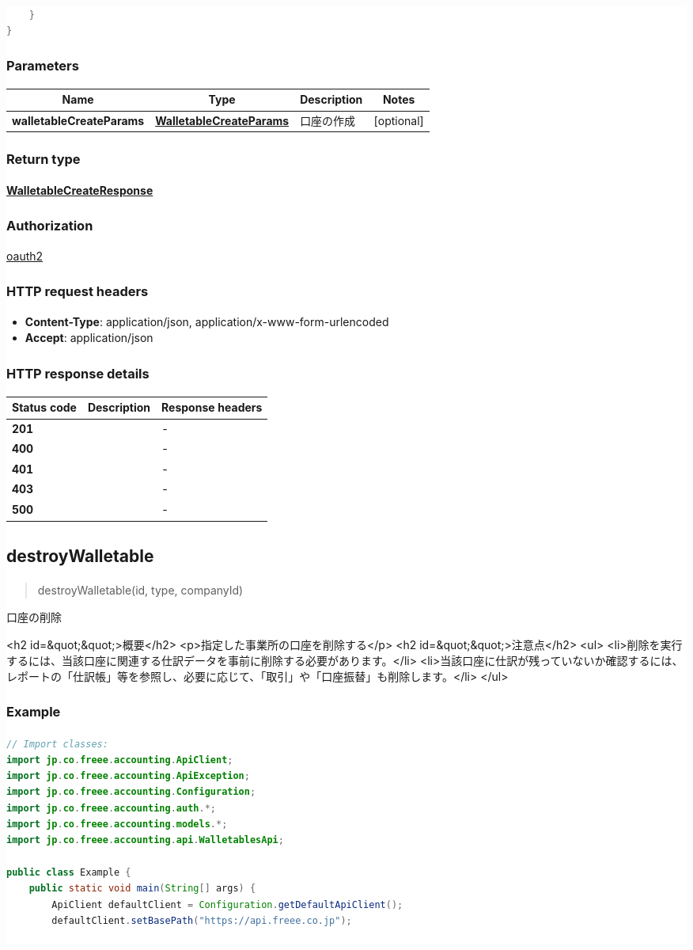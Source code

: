 ```java
    }
}
```

### Parameters


Name | Type | Description  | Notes
------------- | ------------- | ------------- | -------------
 **walletableCreateParams** | [**WalletableCreateParams**](WalletableCreateParams.md)| 口座の作成 | [optional]

### Return type

[**WalletableCreateResponse**](WalletableCreateResponse.md)

### Authorization

[oauth2](../README.md#oauth2)

### HTTP request headers

- **Content-Type**: application/json, application/x-www-form-urlencoded
- **Accept**: application/json

### HTTP response details
| Status code | Description | Response headers |
|-------------|-------------|------------------|
| **201** |  |  -  |
| **400** |  |  -  |
| **401** |  |  -  |
| **403** |  |  -  |
| **500** |  |  -  |


## destroyWalletable

> destroyWalletable(id, type, companyId)

口座の削除

 &lt;h2 id&#x3D;\&quot;\&quot;&gt;概要&lt;/h2&gt;  &lt;p&gt;指定した事業所の口座を削除する&lt;/p&gt;  &lt;h2 id&#x3D;\&quot;\&quot;&gt;注意点&lt;/h2&gt; &lt;ul&gt; &lt;li&gt;削除を実行するには、当該口座に関連する仕訳データを事前に削除する必要があります。&lt;/li&gt; &lt;li&gt;当該口座に仕訳が残っていないか確認するには、レポートの「仕訳帳」等を参照し、必要に応じて、「取引」や「口座振替」も削除します。&lt;/li&gt;  &lt;/ul&gt;

### Example

```java
// Import classes:
import jp.co.freee.accounting.ApiClient;
import jp.co.freee.accounting.ApiException;
import jp.co.freee.accounting.Configuration;
import jp.co.freee.accounting.auth.*;
import jp.co.freee.accounting.models.*;
import jp.co.freee.accounting.api.WalletablesApi;

public class Example {
    public static void main(String[] args) {
        ApiClient defaultClient = Configuration.getDefaultApiClient();
        defaultClient.setBasePath("https://api.freee.co.jp");
        
```